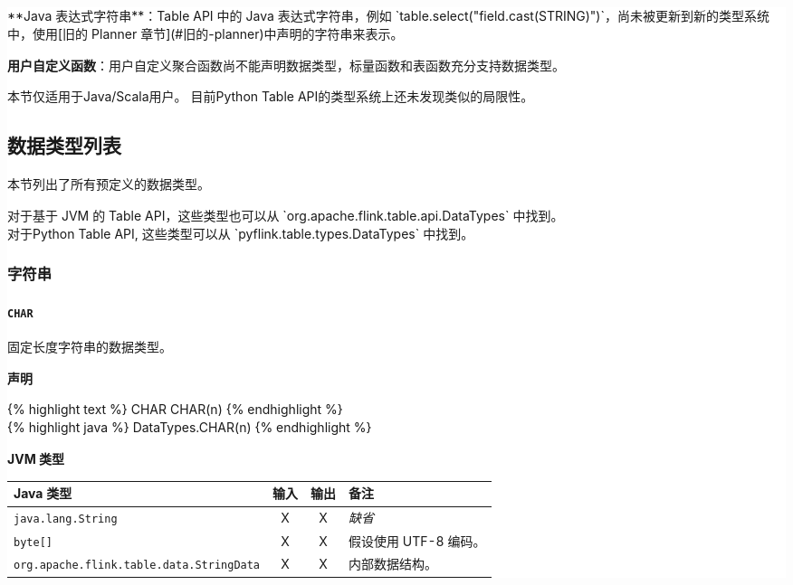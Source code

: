 <div class="codetabs" data-hide-tabs="1" markdown="1">
<div data-lang="Java/Scala" markdown="1">
**Java 表达式字符串**：Table API 中的 Java 表达式字符串，例如 `table.select("field.cast(STRING)")`，尚未被更新到新的类型系统中，使用[旧的 Planner 章节](#旧的-planner)中声明的字符串来表示。

**用户自定义函数**：用户自定义聚合函数尚不能声明数据类型，标量函数和表函数充分支持数据类型。

</div>
<div data-lang="Python" markdown="1">
本节仅适用于Java/Scala用户。
目前Python Table API的类型系统上还未发现类似的局限性。
</div>
</div>

数据类型列表
------------------

本节列出了所有预定义的数据类型。
<div class="codetabs" data-hide-tabs="1" markdown="1">
<div data-lang="Java/Scala" markdown="1">
对于基于 JVM 的 Table API，这些类型也可以从 `org.apache.flink.table.api.DataTypes` 中找到。
</div>
<div data-lang="Python" markdown="1">
对于Python Table API, 这些类型可以从 `pyflink.table.types.DataTypes` 中找到。
</div>
</div>

### 字符串

#### `CHAR`

固定长度字符串的数据类型。

**声明**

<div class="codetabs" markdown="1">

<div data-lang="SQL" markdown="1">
{% highlight text %}
CHAR
CHAR(n)
{% endhighlight %}
</div>

<div data-lang="Java/Scala" markdown="1">
{% highlight java %}
DataTypes.CHAR(n)
{% endhighlight %}

**JVM 类型**

| Java 类型                               | 输入  | 输出   | 备注                 |
|:----------------------------------------|:-----:|:------:|:------------------------|
|`java.lang.String`                       | X     | X      | *缺省*               |
|`byte[]`                                 | X     | X      | 假设使用 UTF-8 编码。 |
|`org.apache.flink.table.data.StringData` | X     | X      | 内部数据结构。 |
